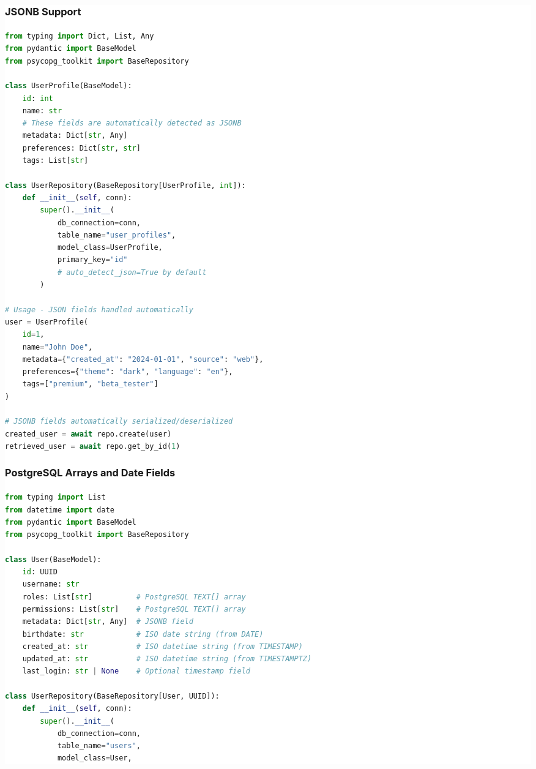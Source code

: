 ### JSONB Support

```python
from typing import Dict, List, Any
from pydantic import BaseModel
from psycopg_toolkit import BaseRepository

class UserProfile(BaseModel):
    id: int
    name: str
    # These fields are automatically detected as JSONB
    metadata: Dict[str, Any]
    preferences: Dict[str, str]
    tags: List[str]

class UserRepository(BaseRepository[UserProfile, int]):
    def __init__(self, conn):
        super().__init__(
            db_connection=conn,
            table_name="user_profiles",
            model_class=UserProfile,
            primary_key="id"
            # auto_detect_json=True by default
        )

# Usage - JSON fields handled automatically
user = UserProfile(
    id=1,
    name="John Doe",
    metadata={"created_at": "2024-01-01", "source": "web"},
    preferences={"theme": "dark", "language": "en"},
    tags=["premium", "beta_tester"]
)

# JSONB fields automatically serialized/deserialized
created_user = await repo.create(user)
retrieved_user = await repo.get_by_id(1)
```

### PostgreSQL Arrays and Date Fields

```python
from typing import List
from datetime import date
from pydantic import BaseModel
from psycopg_toolkit import BaseRepository

class User(BaseModel):
    id: UUID
    username: str
    roles: List[str]          # PostgreSQL TEXT[] array
    permissions: List[str]    # PostgreSQL TEXT[] array
    metadata: Dict[str, Any]  # JSONB field
    birthdate: str            # ISO date string (from DATE)
    created_at: str           # ISO datetime string (from TIMESTAMP)
    updated_at: str           # ISO datetime string (from TIMESTAMPTZ)
    last_login: str | None    # Optional timestamp field

class UserRepository(BaseRepository[User, UUID]):
    def __init__(self, conn):
        super().__init__(
            db_connection=conn,
            table_name="users",
            model_class=User,
```